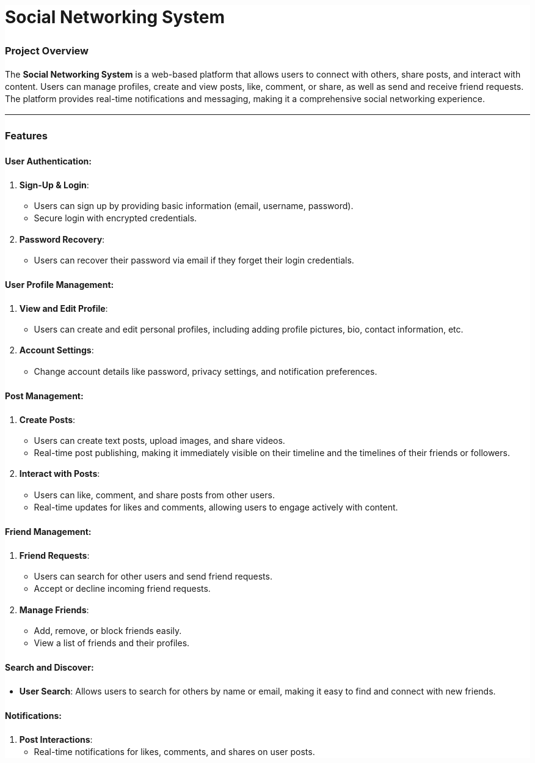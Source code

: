 # **Social Networking System**
### **Project Overview**

The **Social Networking System** is a web-based platform that allows users to connect with others, share posts, and interact with content. Users can manage profiles, create and view posts, like, comment, or share, as well as send and receive friend requests. The platform provides real-time notifications and messaging, making it a comprehensive social networking experience.

---

### **Features**

#### **User Authentication**:
1. **Sign-Up & Login**:
   - Users can sign up by providing basic information (email, username, password).
   - Secure login with encrypted credentials.
   
2. **Password Recovery**:
   - Users can recover their password via email if they forget their login credentials.

#### **User Profile Management**:
1. **View and Edit Profile**:
   - Users can create and edit personal profiles, including adding profile pictures, bio, contact information, etc.
   
2. **Account Settings**:
   - Change account details like password, privacy settings, and notification preferences.

#### **Post Management**:
1. **Create Posts**:
   - Users can create text posts, upload images, and share videos.
   - Real-time post publishing, making it immediately visible on their timeline and the timelines of their friends or followers.

2. **Interact with Posts**:
   - Users can like, comment, and share posts from other users.
   - Real-time updates for likes and comments, allowing users to engage actively with content.

#### **Friend Management**:
1. **Friend Requests**:
   - Users can search for other users and send friend requests.
   - Accept or decline incoming friend requests.

2. **Manage Friends**:
   - Add, remove, or block friends easily.
   - View a list of friends and their profiles.

#### **Search and Discover**:
- **User Search**: Allows users to search for others by name or email, making it easy to find and connect with new friends.

#### **Notifications**:
1. **Post Interactions**:
   - Real-time notifications for likes, comments, and shares on user posts.
   
